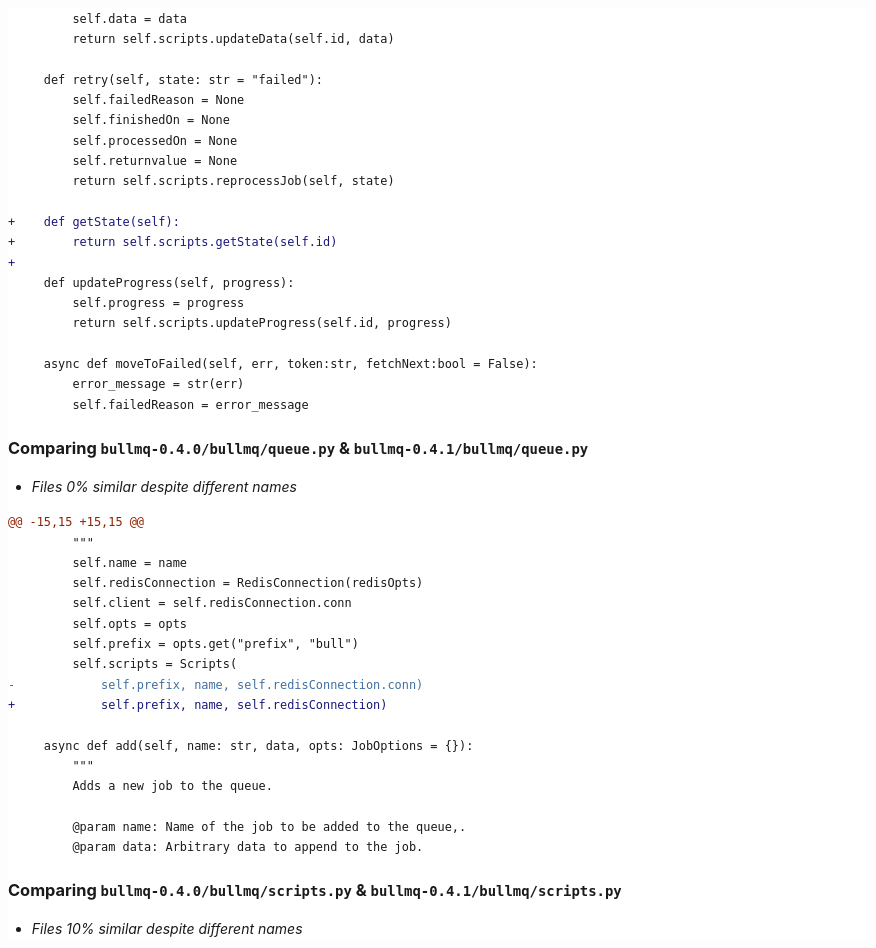 ```diff
         self.data = data
         return self.scripts.updateData(self.id, data)
 
     def retry(self, state: str = "failed"):
         self.failedReason = None
         self.finishedOn = None
         self.processedOn = None
         self.returnvalue = None
         return self.scripts.reprocessJob(self, state)
 
+    def getState(self):
+        return self.scripts.getState(self.id)
+
     def updateProgress(self, progress):
         self.progress = progress
         return self.scripts.updateProgress(self.id, progress)
 
     async def moveToFailed(self, err, token:str, fetchNext:bool = False):
         error_message = str(err)
         self.failedReason = error_message
```

### Comparing `bullmq-0.4.0/bullmq/queue.py` & `bullmq-0.4.1/bullmq/queue.py`

 * *Files 0% similar despite different names*

```diff
@@ -15,15 +15,15 @@
         """
         self.name = name
         self.redisConnection = RedisConnection(redisOpts)
         self.client = self.redisConnection.conn
         self.opts = opts
         self.prefix = opts.get("prefix", "bull")
         self.scripts = Scripts(
-            self.prefix, name, self.redisConnection.conn)
+            self.prefix, name, self.redisConnection)
 
     async def add(self, name: str, data, opts: JobOptions = {}):
         """
         Adds a new job to the queue.
 
         @param name: Name of the job to be added to the queue,.
         @param data: Arbitrary data to append to the job.
```

### Comparing `bullmq-0.4.0/bullmq/scripts.py` & `bullmq-0.4.1/bullmq/scripts.py`

 * *Files 10% similar despite different names*
